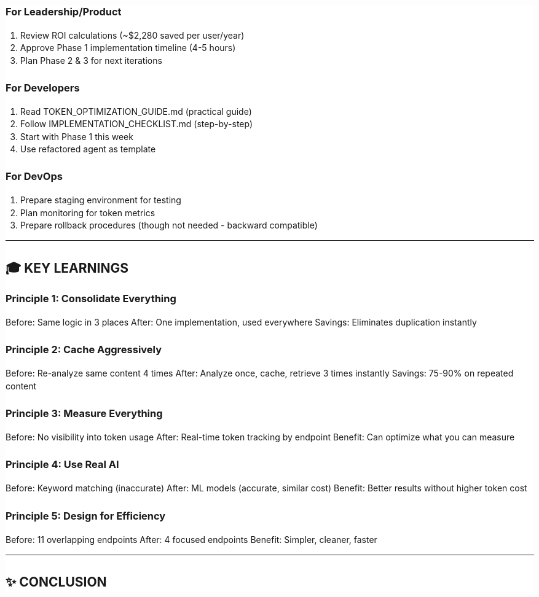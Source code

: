 ### For Leadership/Product
1. Review ROI calculations (~$2,280 saved per user/year)
2. Approve Phase 1 implementation timeline (4-5 hours)
3. Plan Phase 2 & 3 for next iterations

### For Developers
1. Read TOKEN_OPTIMIZATION_GUIDE.md (practical guide)
2. Follow IMPLEMENTATION_CHECKLIST.md (step-by-step)
3. Start with Phase 1 this week
4. Use refactored agent as template

### For DevOps
1. Prepare staging environment for testing
2. Plan monitoring for token metrics
3. Prepare rollback procedures (though not needed - backward compatible)

---

## 🎓 KEY LEARNINGS

### Principle 1: Consolidate Everything
Before: Same logic in 3 places
After: One implementation, used everywhere
Savings: Eliminates duplication instantly

### Principle 2: Cache Aggressively
Before: Re-analyze same content 4 times
After: Analyze once, cache, retrieve 3 times instantly
Savings: 75-90% on repeated content

### Principle 3: Measure Everything
Before: No visibility into token usage
After: Real-time token tracking by endpoint
Benefit: Can optimize what you can measure

### Principle 4: Use Real AI
Before: Keyword matching (inaccurate)
After: ML models (accurate, similar cost)
Benefit: Better results without higher token cost

### Principle 5: Design for Efficiency
Before: 11 overlapping endpoints
After: 4 focused endpoints
Benefit: Simpler, cleaner, faster

---

## ✨ CONCLUSION
